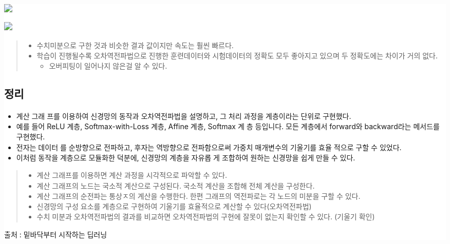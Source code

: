 ![](https://i.imgur.com/RKQHyzd.png)

![](https://i.imgur.com/P284eqv.png)

>- 수치미분으로 구한 것과 비슷한 결과 값이지만 속도는 훨씬 빠르다.
>- 학습이 진행될수록 오차역전파법으로 진행한 훈련데이터와 시험데이터의 정확도 모두 좋아지고 있으며 두 정확도에는 차이가 거의 없다.
>	- 오버피팅이 일어나지 않은걸 알 수 있다.

## 정리

- 계산 그래 프를 이용하여 신경망의 동작과 오차역전파법을 설명하고, 그 처리 과정을 계층이라는 단위로 구현했다. 
- 예를 들어 ReLU 계층, Softmax-with-Loss 계층, Affine 계층, Softmax 계 층 등입니다. 모든 계층에서 forward와 backward라는 메서드를 구현했다. 
- 전자는 데이터 를 순방향으로 전파하고, 후자는 역방향으로 전파함으로써 가중치 매개변수의 기울기를 효율 적으로 구할 수 있었다. 
- 이처럼 동작을 계층으로 모듈화한 덕분에, 신경망의 계층을 자유롭 게 조합하여 원하는 신경망을 쉽게 만들 수 있다.

>- 계산 그래프를 이용하면 계산 과정을 시각적으로 파악할 수 있다.
>- 계산 그래프의 노드는 국소적 계산으로 구성된다. 국소적 계산을 조합해 전체 계산을 구성한다.
>- 계산 그래프의 순전파는 통상ㅈ의 계산을 수행한다. 한편 그래프의 역전파로는 각 노드의 미분을 구할 수 있다.
>- 신경망의 구성 요소를 계층으로 구현하여 기울기를 효율적으로 계산할 수 있다(오차역전파법)
>- 수치 미분과 오차역전파법의 결과를 비교하면 오차역전파법의 구현에 잘못이 없는지 확인할 수 있다. (기울기 확인)

출처 : 밑바닥부터 시작하는 딥러닝